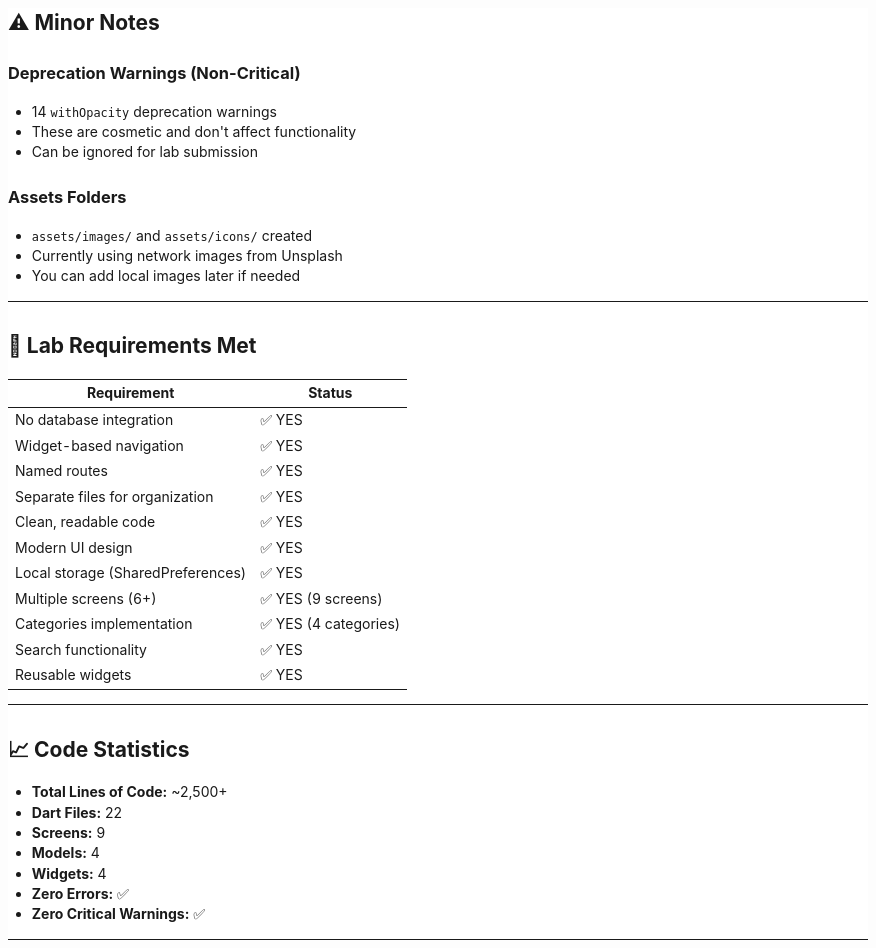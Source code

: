 
## ⚠️ Minor Notes

### Deprecation Warnings (Non-Critical)
- 14 `withOpacity` deprecation warnings
- These are cosmetic and don't affect functionality
- Can be ignored for lab submission

### Assets Folders
- `assets/images/` and `assets/icons/` created
- Currently using network images from Unsplash
- You can add local images later if needed

---

## 🎯 Lab Requirements Met

| Requirement | Status |
|-------------|--------|
| No database integration | ✅ YES |
| Widget-based navigation | ✅ YES |
| Named routes | ✅ YES |
| Separate files for organization | ✅ YES |
| Clean, readable code | ✅ YES |
| Modern UI design | ✅ YES |
| Local storage (SharedPreferences) | ✅ YES |
| Multiple screens (6+) | ✅ YES (9 screens) |
| Categories implementation | ✅ YES (4 categories) |
| Search functionality | ✅ YES |
| Reusable widgets | ✅ YES |

---

## 📈 Code Statistics

- **Total Lines of Code:** ~2,500+
- **Dart Files:** 22
- **Screens:** 9
- **Models:** 4
- **Widgets:** 4
- **Zero Errors:** ✅
- **Zero Critical Warnings:** ✅

---